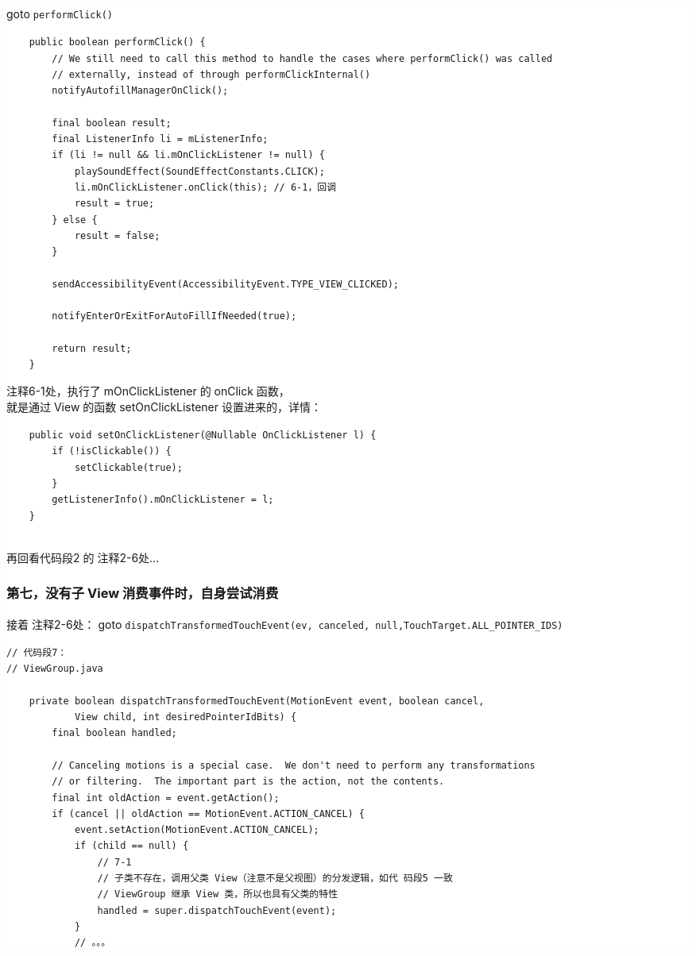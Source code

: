 goto `performClick()`

```
    public boolean performClick() {
        // We still need to call this method to handle the cases where performClick() was called
        // externally, instead of through performClickInternal()
        notifyAutofillManagerOnClick();

        final boolean result;
        final ListenerInfo li = mListenerInfo;
        if (li != null && li.mOnClickListener != null) {
            playSoundEffect(SoundEffectConstants.CLICK);
            li.mOnClickListener.onClick(this); // 6-1，回调
            result = true;
        } else {
            result = false;
        }

        sendAccessibilityEvent(AccessibilityEvent.TYPE_VIEW_CLICKED);

        notifyEnterOrExitForAutoFillIfNeeded(true);

        return result;
    }
```

注释6-1处，执行了 mOnClickListener 的 onClick 函数，  
就是通过 View 的函数 setOnClickListener 设置进来的，详情：

```
    public void setOnClickListener(@Nullable OnClickListener l) {
        if (!isClickable()) {
            setClickable(true);
        }
        getListenerInfo().mOnClickListener = l;
    }
```

<br>
再回看代码段2 的 注释2-6处...

### 第七，没有子 View 消费事件时，自身尝试消费

接着 注释2-6处：
goto `dispatchTransformedTouchEvent(ev, canceled, null,TouchTarget.ALL_POINTER_IDS)`

```
// 代码段7：
// ViewGroup.java

    private boolean dispatchTransformedTouchEvent(MotionEvent event, boolean cancel,
            View child, int desiredPointerIdBits) {
        final boolean handled;

        // Canceling motions is a special case.  We don't need to perform any transformations
        // or filtering.  The important part is the action, not the contents.
        final int oldAction = event.getAction();
        if (cancel || oldAction == MotionEvent.ACTION_CANCEL) {
            event.setAction(MotionEvent.ACTION_CANCEL);
            if (child == null) {
                // 7-1
                // 子类不存在，调用父类 View（注意不是父视图）的分发逻辑，如代 码段5 一致
                // ViewGroup 继承 View 类，所以也具有父类的特性
                handled = super.dispatchTouchEvent(event);
            } 
            // 。。。

```